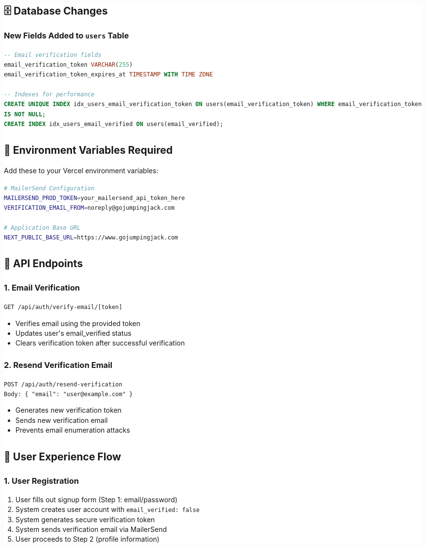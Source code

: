## 🗄️ Database Changes

### New Fields Added to `users` Table
```sql
-- Email verification fields
email_verification_token VARCHAR(255)
email_verification_token_expires_at TIMESTAMP WITH TIME ZONE

-- Indexes for performance
CREATE UNIQUE INDEX idx_users_email_verification_token ON users(email_verification_token) WHERE email_verification_token IS NOT NULL;
CREATE INDEX idx_users_email_verified ON users(email_verified);
```

## 🔧 Environment Variables Required

Add these to your Vercel environment variables:

```bash
# MailerSend Configuration
MAILERSEND_PROD_TOKEN=your_mailersend_api_token_here
VERIFICATION_EMAIL_FROM=noreply@gojumpingjack.com

# Application Base URL
NEXT_PUBLIC_BASE_URL=https://www.gojumpingjack.com
```

## 🚀 API Endpoints

### 1. Email Verification
```
GET /api/auth/verify-email/[token]
```
- Verifies email using the provided token
- Updates user's email_verified status
- Clears verification token after successful verification

### 2. Resend Verification Email
```
POST /api/auth/resend-verification
Body: { "email": "user@example.com" }
```
- Generates new verification token
- Sends new verification email
- Prevents email enumeration attacks

## 🎨 User Experience Flow

### 1. User Registration
1. User fills out signup form (Step 1: email/password)
2. System creates user account with `email_verified: false`
3. System generates secure verification token
4. System sends verification email via MailerSend
5. User proceeds to Step 2 (profile information)
